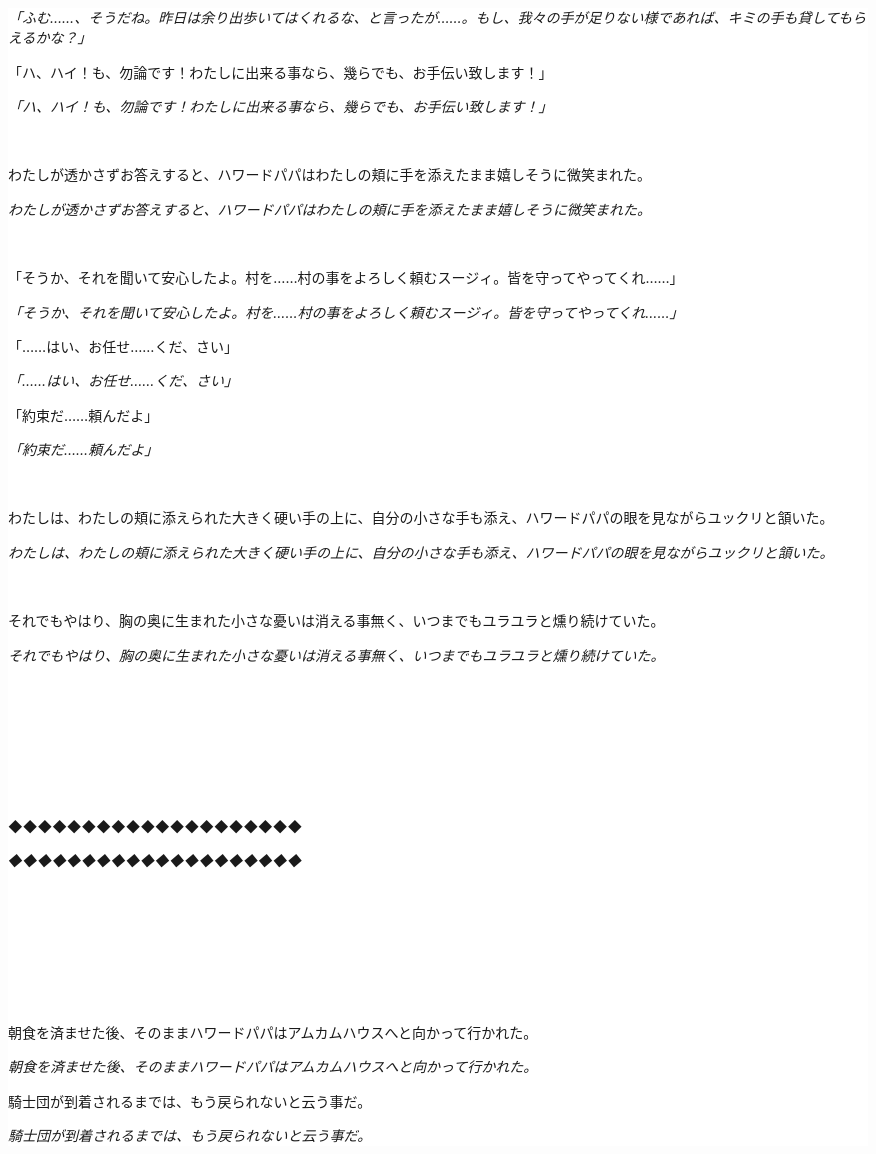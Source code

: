 *「ふむ……、そうだね。昨日は余り出歩いてはくれるな、と言ったが……。もし、我々の手が足りない様であれば、キミの手も貸してもらえるかな？」*

「ハ、ハイ！も、勿論です！わたしに出来る事なら、幾らでも、お手伝い致します！」

*「ハ、ハイ！も、勿論です！わたしに出来る事なら、幾らでも、お手伝い致します！」*

&nbsp;

わたしが透かさずお答えすると、ハワードパパはわたしの頬に手を添えたまま嬉しそうに微笑まれた。

*わたしが透かさずお答えすると、ハワードパパはわたしの頬に手を添えたまま嬉しそうに微笑まれた。*

&nbsp;

「そうか、それを聞いて安心したよ。村を……村の事をよろしく頼むスージィ。皆を守ってやってくれ……」

*「そうか、それを聞いて安心したよ。村を……村の事をよろしく頼むスージィ。皆を守ってやってくれ……」*

「……はい、お任せ……くだ、さい」

*「……はい、お任せ……くだ、さい」*

「約束だ……頼んだよ」

*「約束だ……頼んだよ」*

&nbsp;

わたしは、わたしの頬に添えられた大きく硬い手の上に、自分の小さな手も添え、ハワードパパの眼を見ながらユックリと頷いた。

*わたしは、わたしの頬に添えられた大きく硬い手の上に、自分の小さな手も添え、ハワードパパの眼を見ながらユックリと頷いた。*

&nbsp;

それでもやはり、胸の奥に生まれた小さな憂いは消える事無く、いつまでもユラユラと燻り続けていた。

*それでもやはり、胸の奥に生まれた小さな憂いは消える事無く、いつまでもユラユラと燻り続けていた。*

&nbsp;

&nbsp;

&nbsp;

&nbsp;

◆◆◆◆◆◆◆◆◆◆◆◆◆◆◆◆◆◆◆◆

*◆◆◆◆◆◆◆◆◆◆◆◆◆◆◆◆◆◆◆◆*

&nbsp;

&nbsp;

&nbsp;

&nbsp;

朝食を済ませた後、そのままハワードパパはアムカムハウスへと向かって行かれた。

*朝食を済ませた後、そのままハワードパパはアムカムハウスへと向かって行かれた。*

騎士団が到着されるまでは、もう戻られないと云う事だ。

*騎士団が到着されるまでは、もう戻られないと云う事だ。*
